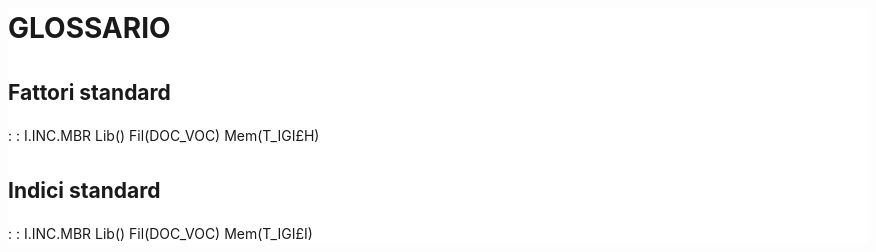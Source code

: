 

# GLOSSARIO

## Fattori standard

 :  : I.INC.MBR Lib() Fil(DOC_VOC) Mem(T_IGI£H)

## Indici standard

 :  : I.INC.MBR Lib() Fil(DOC_VOC) Mem(T_IGI£I)
